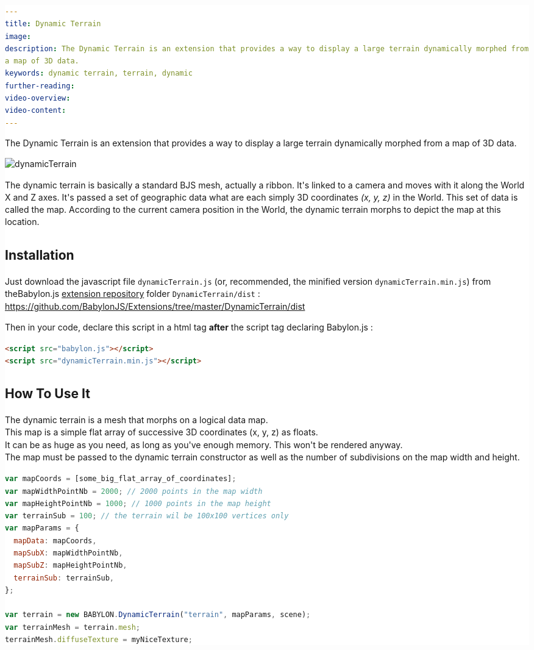 ```yaml
---
title: Dynamic Terrain
image:
description: The Dynamic Terrain is an extension that provides a way to display a large terrain dynamically morphed from a map of 3D data.
keywords: dynamic terrain, terrain, dynamic
further-reading:
video-overview:
video-content:
---
```


The Dynamic Terrain is an extension that provides a way to display a large terrain dynamically morphed from a map of 3D data.

![dynamicTerrain](/img/extensions/dynamicTexture.jpg)

The dynamic terrain is basically a standard BJS mesh, actually a ribbon. It's linked to a camera and moves with it along the World X and Z axes. It's passed a set of geographic data what are each simply 3D coordinates _(x, y, z)_ in the World. This set of data is called the map. According to the current camera position in the World, the dynamic terrain morphs to depict the map at this location.

## Installation

Just download the javascript file `dynamicTerrain.js` (or, recommended, the minified version `dynamicTerrain.min.js`) from theBabylon.js [extension repository](https://github.com/BabylonJS/Extensions) folder `DynamicTerrain/dist` : https://github.com/BabylonJS/Extensions/tree/master/DynamicTerrain/dist

Then in your code, declare this script in a html tag **after** the script tag declaring Babylon.js :

```html
<script src="babylon.js"></script>
<script src="dynamicTerrain.min.js"></script>
```

## How To Use It

The dynamic terrain is a mesh that morphs on a logical data map.  
This map is a simple flat array of successive 3D coordinates (x, y, z) as floats.  
It can be as huge as you need, as long as you've enough memory. This won't be rendered anyway.  
The map must be passed to the dynamic terrain constructor as well as the number of subdivisions on the map width and height.

```javascript
var mapCoords = [some_big_flat_array_of_coordinates];
var mapWidthPointNb = 2000; // 2000 points in the map width
var mapHeightPointNb = 1000; // 1000 points in the map height
var terrainSub = 100; // the terrain wil be 100x100 vertices only
var mapParams = {
  mapData: mapCoords,
  mapSubX: mapWidthPointNb,
  mapSubZ: mapHeightPointNb,
  terrainSub: terrainSub,
};

var terrain = new BABYLON.DynamicTerrain("terrain", mapParams, scene);
var terrainMesh = terrain.mesh;
terrainMesh.diffuseTexture = myNiceTexture;
```
